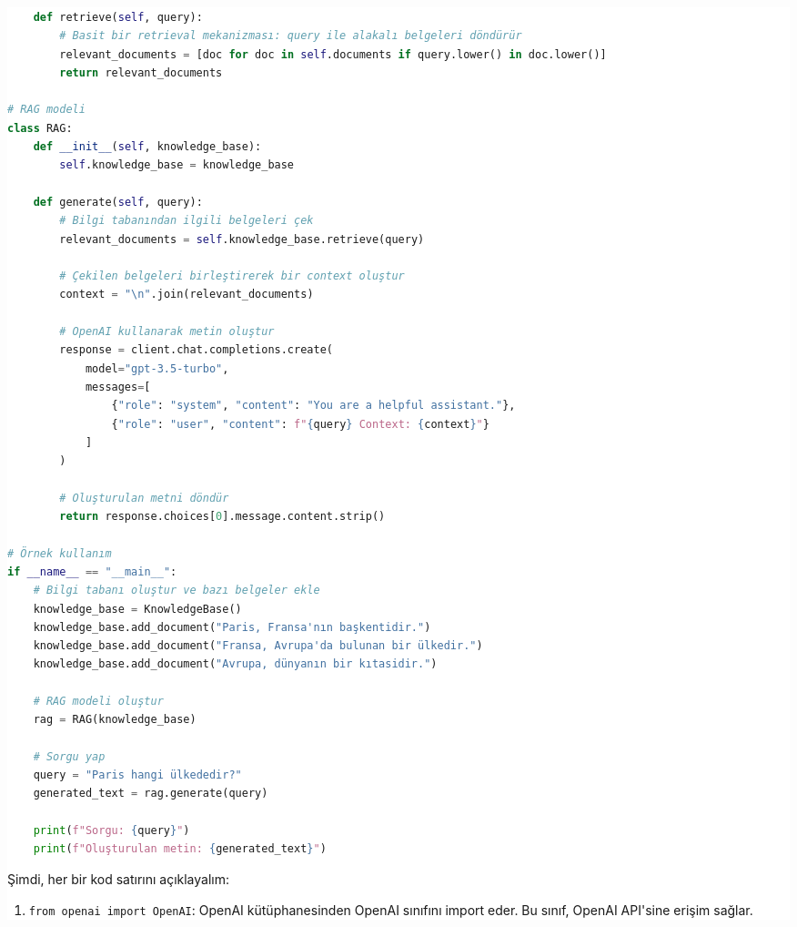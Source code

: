 ```python
    def retrieve(self, query):
        # Basit bir retrieval mekanizması: query ile alakalı belgeleri döndürür
        relevant_documents = [doc for doc in self.documents if query.lower() in doc.lower()]
        return relevant_documents

# RAG modeli
class RAG:
    def __init__(self, knowledge_base):
        self.knowledge_base = knowledge_base

    def generate(self, query):
        # Bilgi tabanından ilgili belgeleri çek
        relevant_documents = self.knowledge_base.retrieve(query)

        # Çekilen belgeleri birleştirerek bir context oluştur
        context = "\n".join(relevant_documents)

        # OpenAI kullanarak metin oluştur
        response = client.chat.completions.create(
            model="gpt-3.5-turbo",
            messages=[
                {"role": "system", "content": "You are a helpful assistant."},
                {"role": "user", "content": f"{query} Context: {context}"}
            ]
        )

        # Oluşturulan metni döndür
        return response.choices[0].message.content.strip()

# Örnek kullanım
if __name__ == "__main__":
    # Bilgi tabanı oluştur ve bazı belgeler ekle
    knowledge_base = KnowledgeBase()
    knowledge_base.add_document("Paris, Fransa'nın başkentidir.")
    knowledge_base.add_document("Fransa, Avrupa'da bulunan bir ülkedir.")
    knowledge_base.add_document("Avrupa, dünyanın bir kıtasidir.")

    # RAG modeli oluştur
    rag = RAG(knowledge_base)

    # Sorgu yap
    query = "Paris hangi ülkededir?"
    generated_text = rag.generate(query)

    print(f"Sorgu: {query}")
    print(f"Oluşturulan metin: {generated_text}")
```

Şimdi, her bir kod satırını açıklayalım:

1. `from openai import OpenAI`: OpenAI kütüphanesinden OpenAI sınıfını import eder. Bu sınıf, OpenAI API'sine erişim sağlar.
